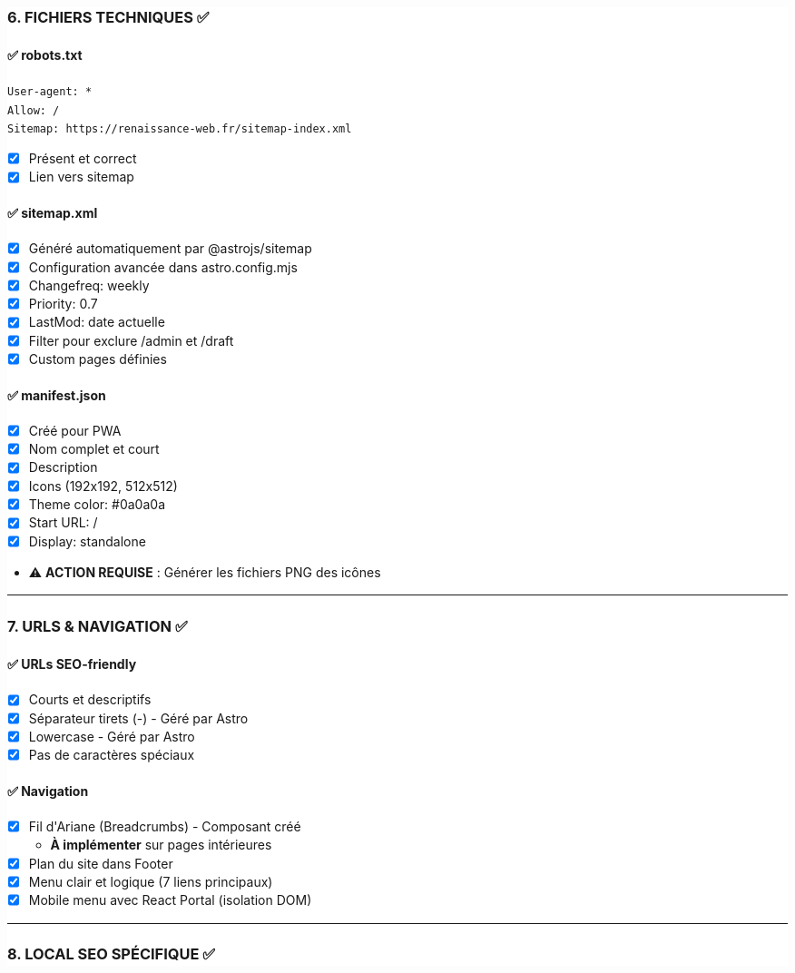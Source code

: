 ### 6. FICHIERS TECHNIQUES ✅

#### ✅ robots.txt
```
User-agent: *
Allow: /
Sitemap: https://renaissance-web.fr/sitemap-index.xml
```
- [x] Présent et correct
- [x] Lien vers sitemap

#### ✅ sitemap.xml
- [x] Généré automatiquement par @astrojs/sitemap
- [x] Configuration avancée dans astro.config.mjs
- [x] Changefreq: weekly
- [x] Priority: 0.7
- [x] LastMod: date actuelle
- [x] Filter pour exclure /admin et /draft
- [x] Custom pages définies

#### ✅ manifest.json
- [x] Créé pour PWA
- [x] Nom complet et court
- [x] Description
- [x] Icons (192x192, 512x512)
- [x] Theme color: #0a0a0a
- [x] Start URL: /
- [x] Display: standalone
- ⚠️ **ACTION REQUISE** : Générer les fichiers PNG des icônes

---

### 7. URLS & NAVIGATION ✅

#### ✅ URLs SEO-friendly
- [x] Courts et descriptifs
- [x] Séparateur tirets (-) - Géré par Astro
- [x] Lowercase - Géré par Astro
- [x] Pas de caractères spéciaux

#### ✅ Navigation
- [x] Fil d'Ariane (Breadcrumbs) - Composant créé
  - **À implémenter** sur pages intérieures
- [x] Plan du site dans Footer
- [x] Menu clair et logique (7 liens principaux)
- [x] Mobile menu avec React Portal (isolation DOM)

---

### 8. LOCAL SEO SPÉCIFIQUE ✅
